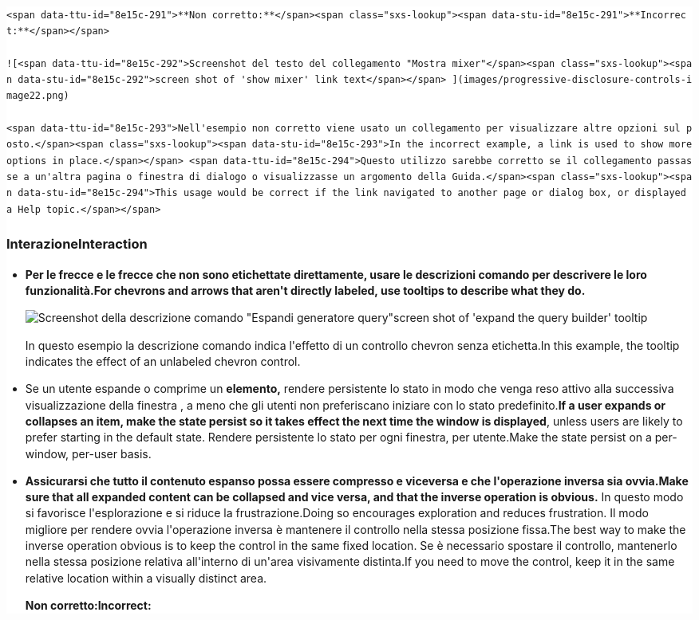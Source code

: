     <span data-ttu-id="8e15c-291">**Non corretto:**</span><span class="sxs-lookup"><span data-stu-id="8e15c-291">**Incorrect:**</span></span>

    ![<span data-ttu-id="8e15c-292">Screenshot del testo del collegamento "Mostra mixer"</span><span class="sxs-lookup"><span data-stu-id="8e15c-292">screen shot of 'show mixer' link text</span></span> ](images/progressive-disclosure-controls-image22.png)

    <span data-ttu-id="8e15c-293">Nell'esempio non corretto viene usato un collegamento per visualizzare altre opzioni sul posto.</span><span class="sxs-lookup"><span data-stu-id="8e15c-293">In the incorrect example, a link is used to show more options in place.</span></span> <span data-ttu-id="8e15c-294">Questo utilizzo sarebbe corretto se il collegamento passasse a un'altra pagina o finestra di dialogo o visualizzasse un argomento della Guida.</span><span class="sxs-lookup"><span data-stu-id="8e15c-294">This usage would be correct if the link navigated to another page or dialog box, or displayed a Help topic.</span></span>

### <a name="interaction"></a><span data-ttu-id="8e15c-295">Interazione</span><span class="sxs-lookup"><span data-stu-id="8e15c-295">Interaction</span></span>

-   <span data-ttu-id="8e15c-296">**Per le frecce e le frecce che non sono etichettate direttamente, usare le descrizioni comando per descrivere le loro funzionalità.**</span><span class="sxs-lookup"><span data-stu-id="8e15c-296">**For chevrons and arrows that aren't directly labeled, use tooltips to describe what they do.**</span></span>

    ![<span data-ttu-id="8e15c-297">Screenshot della descrizione comando "Espandi generatore query"</span><span class="sxs-lookup"><span data-stu-id="8e15c-297">screen shot of 'expand the query builder' tooltip</span></span> ](images/progressive-disclosure-controls-image23.png)

    <span data-ttu-id="8e15c-298">In questo esempio la descrizione comando indica l'effetto di un controllo chevron senza etichetta.</span><span class="sxs-lookup"><span data-stu-id="8e15c-298">In this example, the tooltip indicates the effect of an unlabeled chevron control.</span></span>

-   <span data-ttu-id="8e15c-299">Se un utente espande o comprime un **elemento,** rendere persistente lo stato in modo che venga reso attivo alla successiva visualizzazione della finestra , a meno che gli utenti non preferiscano iniziare con lo stato predefinito.</span><span class="sxs-lookup"><span data-stu-id="8e15c-299">**If a user expands or collapses an item, make the state persist so it takes effect the next time the window is displayed**, unless users are likely to prefer starting in the default state.</span></span> <span data-ttu-id="8e15c-300">Rendere persistente lo stato per ogni finestra, per utente.</span><span class="sxs-lookup"><span data-stu-id="8e15c-300">Make the state persist on a per-window, per-user basis.</span></span>
-   <span data-ttu-id="8e15c-301">**Assicurarsi che tutto il contenuto espanso possa essere compresso e viceversa e che l'operazione inversa sia ovvia.**</span><span class="sxs-lookup"><span data-stu-id="8e15c-301">**Make sure that all expanded content can be collapsed and vice versa, and that the inverse operation is obvious.**</span></span> <span data-ttu-id="8e15c-302">In questo modo si favorisce l'esplorazione e si riduce la frustrazione.</span><span class="sxs-lookup"><span data-stu-id="8e15c-302">Doing so encourages exploration and reduces frustration.</span></span> <span data-ttu-id="8e15c-303">Il modo migliore per rendere ovvia l'operazione inversa è mantenere il controllo nella stessa posizione fissa.</span><span class="sxs-lookup"><span data-stu-id="8e15c-303">The best way to make the inverse operation obvious is to keep the control in the same fixed location.</span></span> <span data-ttu-id="8e15c-304">Se è necessario spostare il controllo, mantenerlo nella stessa posizione relativa all'interno di un'area visivamente distinta.</span><span class="sxs-lookup"><span data-stu-id="8e15c-304">If you need to move the control, keep it in the same relative location within a visually distinct area.</span></span>

    <span data-ttu-id="8e15c-305">**Non corretto:**</span><span class="sxs-lookup"><span data-stu-id="8e15c-305">**Incorrect:**</span></span>
